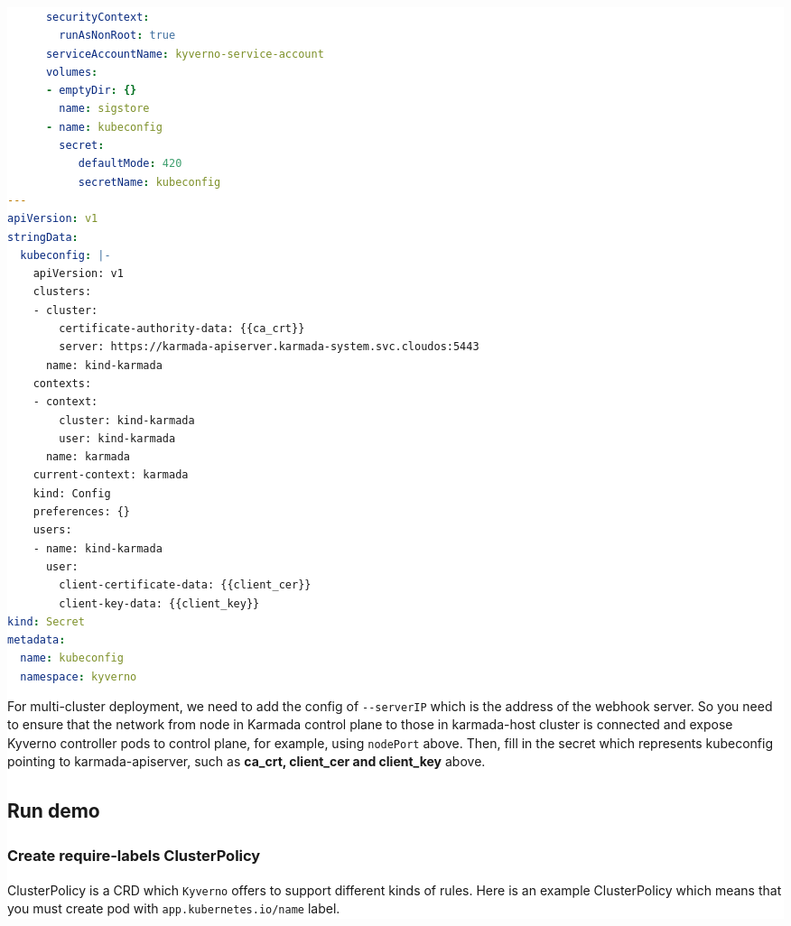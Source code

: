   ```yaml
         securityContext:
           runAsNonRoot: true
         serviceAccountName: kyverno-service-account
         volumes:
         - emptyDir: {}
           name: sigstore
         - name: kubeconfig
           secret:
              defaultMode: 420
              secretName: kubeconfig
   ---
   apiVersion: v1
   stringData:
     kubeconfig: |-
       apiVersion: v1
       clusters:
       - cluster:
           certificate-authority-data: {{ca_crt}}
           server: https://karmada-apiserver.karmada-system.svc.cloudos:5443
         name: kind-karmada
       contexts:
       - context:
           cluster: kind-karmada
           user: kind-karmada
         name: karmada
       current-context: karmada
       kind: Config
       preferences: {}
       users:
       - name: kind-karmada
         user:
           client-certificate-data: {{client_cer}}
           client-key-data: {{client_key}}
   kind: Secret
   metadata:
     name: kubeconfig
     namespace: kyverno
   ```

   For multi-cluster deployment, we need to add the config of `--serverIP` which is the address of the webhook server. So you need to ensure that the network from node in Karmada control plane to those in karmada-host cluster is connected and expose Kyverno controller pods to control plane, for example, using `nodePort` above. Then, fill in the secret which represents kubeconfig pointing to karmada-apiserver, such as **ca_crt, client_cer and client_key** above.

## Run demo
### Create require-labels ClusterPolicy

   ClusterPolicy is a CRD which `Kyverno` offers to support different kinds of rules. Here is an example ClusterPolicy which means that you must create pod with `app.kubernetes.io/name` label.
